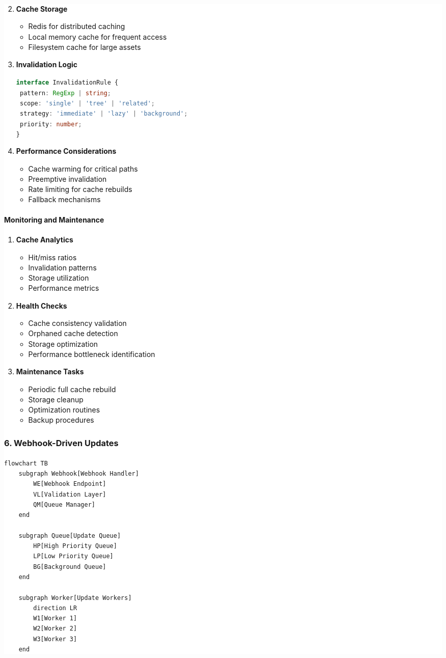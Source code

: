 2. **Cache Storage**

   - Redis for distributed caching
   - Local memory cache for frequent access
   - Filesystem cache for large assets

3. **Invalidation Logic**

   ```typescript
   interface InvalidationRule {
   	pattern: RegExp | string;
   	scope: 'single' | 'tree' | 'related';
   	strategy: 'immediate' | 'lazy' | 'background';
   	priority: number;
   }
   ```

4. **Performance Considerations**
   - Cache warming for critical paths
   - Preemptive invalidation
   - Rate limiting for cache rebuilds
   - Fallback mechanisms

#### Monitoring and Maintenance

1. **Cache Analytics**

   - Hit/miss ratios
   - Invalidation patterns
   - Storage utilization
   - Performance metrics

2. **Health Checks**

   - Cache consistency validation
   - Orphaned cache detection
   - Storage optimization
   - Performance bottleneck identification

3. **Maintenance Tasks**
   - Periodic full cache rebuild
   - Storage cleanup
   - Optimization routines
   - Backup procedures

### 6. Webhook-Driven Updates

```mermaid
flowchart TB
    subgraph Webhook[Webhook Handler]
        WE[Webhook Endpoint]
        VL[Validation Layer]
        QM[Queue Manager]
    end

    subgraph Queue[Update Queue]
        HP[High Priority Queue]
        LP[Low Priority Queue]
        BG[Background Queue]
    end

    subgraph Worker[Update Workers]
        direction LR
        W1[Worker 1]
        W2[Worker 2]
        W3[Worker 3]
    end

```